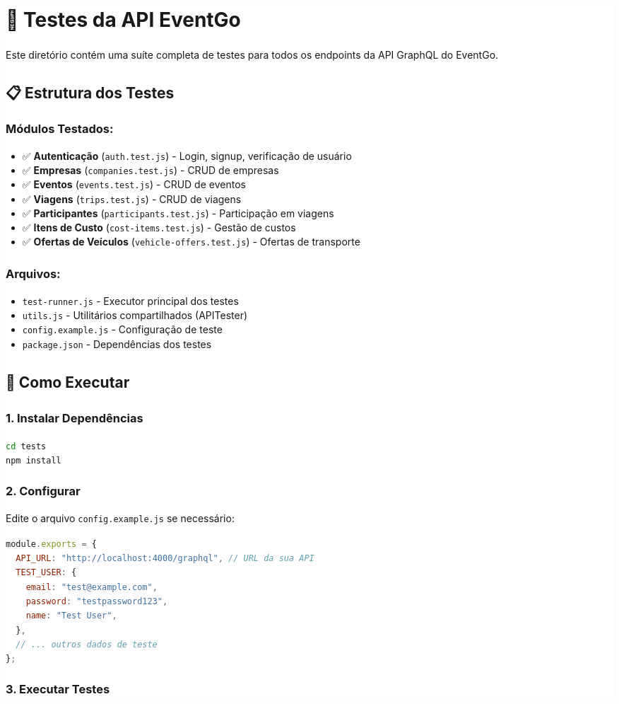 # 🧪 Testes da API EventGo

Este diretório contém uma suíte completa de testes para todos os endpoints da API GraphQL do EventGo.

## 📋 **Estrutura dos Testes**

### **Módulos Testados:**

- ✅ **Autenticação** (`auth.test.js`) - Login, signup, verificação de usuário
- ✅ **Empresas** (`companies.test.js`) - CRUD de empresas
- ✅ **Eventos** (`events.test.js`) - CRUD de eventos
- ✅ **Viagens** (`trips.test.js`) - CRUD de viagens
- ✅ **Participantes** (`participants.test.js`) - Participação em viagens
- ✅ **Itens de Custo** (`cost-items.test.js`) - Gestão de custos
- ✅ **Ofertas de Veículos** (`vehicle-offers.test.js`) - Ofertas de transporte

### **Arquivos:**

- `test-runner.js` - Executor principal dos testes
- `utils.js` - Utilitários compartilhados (APITester)
- `config.example.js` - Configuração de teste
- `package.json` - Dependências dos testes

## 🚀 **Como Executar**

### **1. Instalar Dependências**

```bash
cd tests
npm install
```

### **2. Configurar**

Edite o arquivo `config.example.js` se necessário:

```javascript
module.exports = {
  API_URL: "http://localhost:4000/graphql", // URL da sua API
  TEST_USER: {
    email: "test@example.com",
    password: "testpassword123",
    name: "Test User",
  },
  // ... outros dados de teste
};
```

### **3. Executar Testes**
